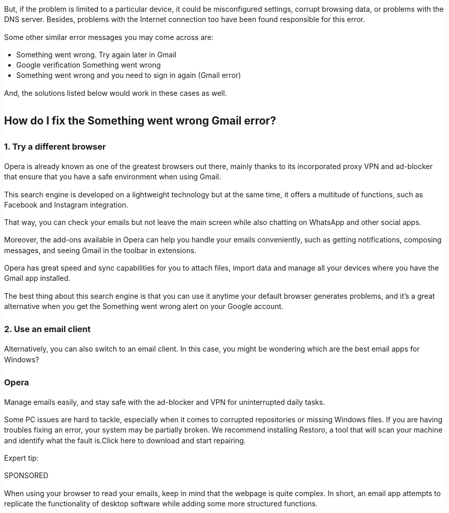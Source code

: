 But, if the problem is limited to a particular device, it could be misconfigured settings, corrupt browsing data, or problems with the DNS server. Besides, problems with the Internet connection too have been found responsible for this error.
 
Some other similar error messages you may come across are:
 
- Something went wrong. Try again later in Gmail
 - Google verification Something went wrong
 - Something went wrong and you need to sign in again (Gmail error)

 
And, the solutions listed below would work in these cases as well.
 
## How do I fix the Something went wrong Gmail error?
 
### 1. Try a different browser
 
Opera is already known as one of the greatest browsers out there, mainly thanks to its incorporated proxy VPN and ad-blocker that ensure that you have a safe environment when using Gmail.
 
This search engine is developed on a lightweight technology but at the same time, it offers a multitude of functions, such as Facebook and Instagram integration.
 
That way, you can check your emails but not leave the main screen while also chatting on WhatsApp and other social apps. 
 
Moreover, the add-ons available in Opera can help you handle your emails conveniently, such as getting notifications, composing messages, and seeing Gmail in the toolbar in extensions.
 
Opera has great speed and sync capabilities for you to attach files, import data and manage all your devices where you have the Gmail app installed.
 
The best thing about this search engine is that you can use it anytime your default browser generates problems, and it’s a great alternative when you get the Something went wrong alert on your Google account.
 
### 2. Use an email client
 
Alternatively, you can also switch to an email client. In this case, you might be wondering which are the best email apps for Windows?
 
###  Opera 
 
  Manage emails easily, and stay safe with the ad-blocker and VPN for uninterrupted daily tasks.  
 
Some PC issues are hard to tackle, especially when it comes to corrupted repositories or missing Windows files. If you are having troubles fixing an error, your system may be partially broken. We recommend installing Restoro, a tool that will scan your machine and identify what the fault is.Click here to download and start repairing.
 
Expert tip:
 
SPONSORED
 
When using your browser to read your emails, keep in mind that the webpage is quite complex. In short, an email app attempts to replicate the functionality of desktop software while adding some more structured functions.
 